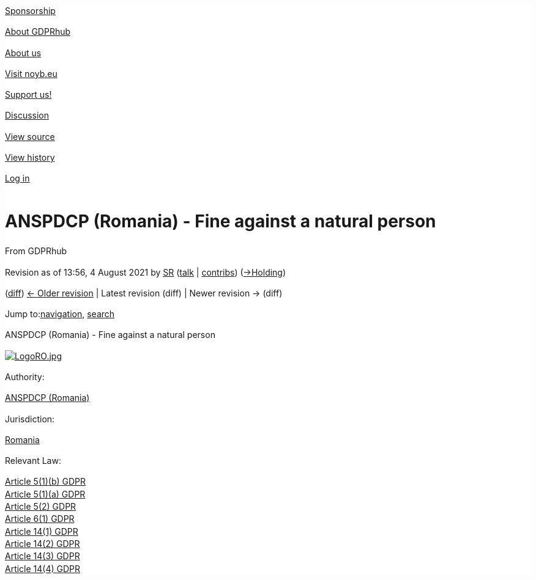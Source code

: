 [Sponsorship](/index.php?title=GDPRhub_Sponsorship)

[About GDPRhub](#)

[About us](/index.php?title=About_GDPRhub)

[Visit noyb.eu](https://www.noyb.eu)

[Support us!](https://www.noyb.eu/support)

[](# "Page tools")

[Discussion](/index.php?title=Talk:ANSPDCP_\(Romania\)_-_Fine_against_a_natural_person&action=edit&redlink=1 "Discussion about the content page (page does not exist) [t]")

[View source](/index.php?title=ANSPDCP_\(Romania\)_-_Fine_against_a_natural_person&action=edit "This page is protected.
You can view its source [e]")

[View history](/index.php?title=ANSPDCP_\(Romania\)_-_Fine_against_a_natural_person&action=history "Past revisions of this page [h]")

[](# "You are not logged in.")

[Log in](/index.php?title=Special:UserLogin&returnto=ANSPDCP+%28Romania%29+-+Fine+against+a+natural+person&returntoquery=oldid%3D17744 "You are encouraged to log in; however, it is not mandatory [o]")

# ANSPDCP (Romania) - Fine against a natural person

From GDPRhub

Revision as of 13:56, 4 August 2021 by [SR](/index.php?title=User:SR "User:SR") ([talk](/index.php?title=User_talk:SR&action=edit&redlink=1 "User talk:SR (page does not exist)") | [contribs](/index.php?title=Special:Contributions/SR "Special:Contributions/SR")) ([→‎Holding](#Holding))

([diff](/index.php?title=ANSPDCP_\(Romania\)_-_Fine_against_a_natural_person&diff=prev&oldid=17744 "ANSPDCP (Romania) - Fine against a natural person")) [← Older revision](/index.php?title=ANSPDCP_\(Romania\)_-_Fine_against_a_natural_person&direction=prev&oldid=17744 "ANSPDCP (Romania) - Fine against a natural person") | Latest revision (diff) | Newer revision → (diff)

Jump to:[navigation](#mw-navigation), [search](#p-search)

ANSPDCP (Romania) - Fine against a natural person

[![LogoRO.jpg](/images/c/c2/LogoRO.jpg)](/index.php?title=File:LogoRO.jpg)

Authority:

[ANSPDCP (Romania)](/index.php?title=ANSPDCP_\(Romania\) "ANSPDCP (Romania)")

Jurisdiction:

[Romania](/index.php?title=Category:Romania "Category:Romania")

Relevant Law:

[Article 5(1)(b) GDPR](/index.php?title=Article_5_GDPR#1b "Article 5 GDPR")  
[Article 5(1)(a) GDPR](/index.php?title=Article_5_GDPR#1a "Article 5 GDPR")  
[Article 5(2) GDPR](/index.php?title=Article_5_GDPR#2 "Article 5 GDPR")  
[Article 6(1) GDPR](/index.php?title=Article_6_GDPR#1 "Article 6 GDPR")  
[Article 14(1) GDPR](/index.php?title=Article_14_GDPR#1 "Article 14 GDPR")  
[Article 14(2) GDPR](/index.php?title=Article_14_GDPR#2 "Article 14 GDPR")  
[Article 14(3) GDPR](/index.php?title=Article_14_GDPR#3 "Article 14 GDPR")  
[Article 14(4) GDPR](/index.php?title=Article_14_GDPR#4 "Article 14 GDPR")
